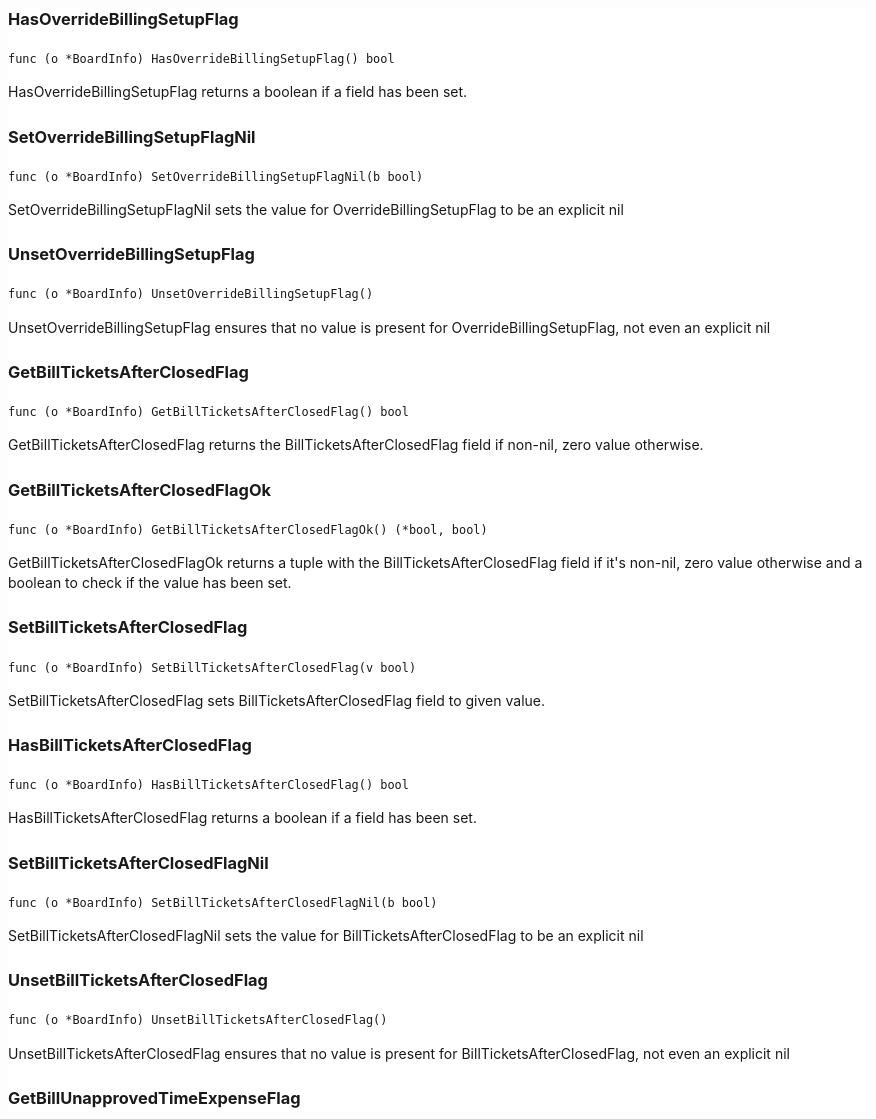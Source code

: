 ### HasOverrideBillingSetupFlag

`func (o *BoardInfo) HasOverrideBillingSetupFlag() bool`

HasOverrideBillingSetupFlag returns a boolean if a field has been set.

### SetOverrideBillingSetupFlagNil

`func (o *BoardInfo) SetOverrideBillingSetupFlagNil(b bool)`

 SetOverrideBillingSetupFlagNil sets the value for OverrideBillingSetupFlag to be an explicit nil

### UnsetOverrideBillingSetupFlag
`func (o *BoardInfo) UnsetOverrideBillingSetupFlag()`

UnsetOverrideBillingSetupFlag ensures that no value is present for OverrideBillingSetupFlag, not even an explicit nil
### GetBillTicketsAfterClosedFlag

`func (o *BoardInfo) GetBillTicketsAfterClosedFlag() bool`

GetBillTicketsAfterClosedFlag returns the BillTicketsAfterClosedFlag field if non-nil, zero value otherwise.

### GetBillTicketsAfterClosedFlagOk

`func (o *BoardInfo) GetBillTicketsAfterClosedFlagOk() (*bool, bool)`

GetBillTicketsAfterClosedFlagOk returns a tuple with the BillTicketsAfterClosedFlag field if it's non-nil, zero value otherwise
and a boolean to check if the value has been set.

### SetBillTicketsAfterClosedFlag

`func (o *BoardInfo) SetBillTicketsAfterClosedFlag(v bool)`

SetBillTicketsAfterClosedFlag sets BillTicketsAfterClosedFlag field to given value.

### HasBillTicketsAfterClosedFlag

`func (o *BoardInfo) HasBillTicketsAfterClosedFlag() bool`

HasBillTicketsAfterClosedFlag returns a boolean if a field has been set.

### SetBillTicketsAfterClosedFlagNil

`func (o *BoardInfo) SetBillTicketsAfterClosedFlagNil(b bool)`

 SetBillTicketsAfterClosedFlagNil sets the value for BillTicketsAfterClosedFlag to be an explicit nil

### UnsetBillTicketsAfterClosedFlag
`func (o *BoardInfo) UnsetBillTicketsAfterClosedFlag()`

UnsetBillTicketsAfterClosedFlag ensures that no value is present for BillTicketsAfterClosedFlag, not even an explicit nil
### GetBillUnapprovedTimeExpenseFlag
